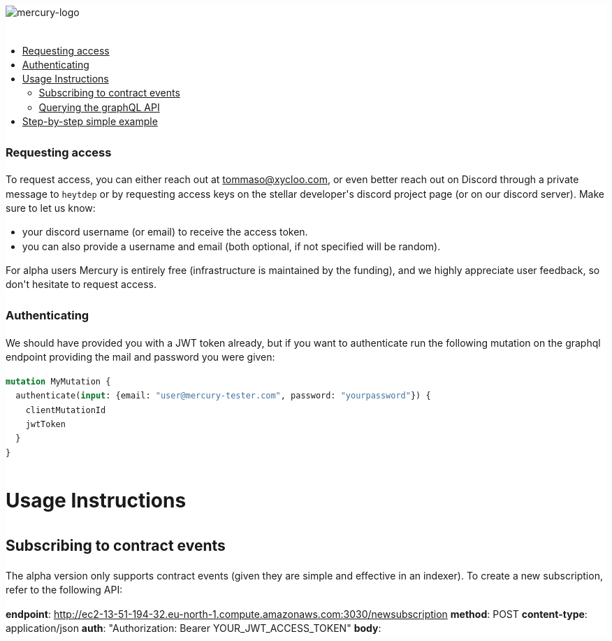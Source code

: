 <img src="https://github.com/xycloo/mercury-scf/assets/70587974/a60f1906-643d-49f4-92e7-7f4d605164cc" alt="mercury-logo" width="100"/>

<br/>
<br/>



- [Requesting access](#requesting-access)
- [Authenticating](#authenticating)
- [Usage Instructions](#usage-instructions)
  * [Subscribing to contract events](#subscribing-to-contract-events)
  * [Querying the graphQL API](#querying-the-graphql-api)
- [Step-by-step simple example](#step-by-step-simple-example)



### Requesting access

To request access, you can either reach out at [tommaso@xycloo.com](mailto:tommaso@xycloo.com), or even better reach out on Discord through a private message to `heytdep` or by requesting access keys on the stellar developer's discord project page (or on our discord server). Make sure to let us know:
- your discord username (or email) to receive the access token.
- you can also provide a username and email (both optional, if not specified will be random).

For alpha users Mercury is entirely free (infrastructure is maintained by the funding), and we highly appreciate user feedback, so don't hesitate to request access.

### Authenticating
We should have provided you with a JWT token already, but if you want to authenticate run the following mutation on the graphql endpoint providing the mail and password you were given:

```graphql
mutation MyMutation {
  authenticate(input: {email: "user@mercury-tester.com", password: "yourpassword"}) {
    clientMutationId
    jwtToken
  }
}
```

# Usage Instructions

## Subscribing to contract events

The alpha version only supports contract events (given they are simple and effective in an indexer). To create a new subscription, refer to the following API:

**endpoint**: http://ec2-13-51-194-32.eu-north-1.compute.amazonaws.com:3030/newsubscription
**method**: POST
**content-type**: application/json
**auth**: "Authorization: Bearer YOUR_JWT_ACCESS_TOKEN"
**body**:
